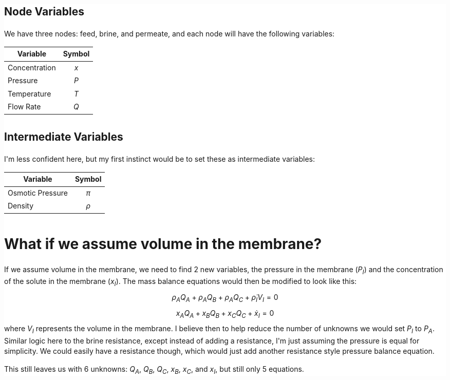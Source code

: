 ## Node Variables
We have three nodes: feed, brine, and permeate, and each node will have the following variables:

| Variable | Symbol |
|----------|:---:|
| Concentration | $x$ |
| Pressure | $P$ |
| Temperature | $T$ |
| Flow Rate | $Q$ |

## Intermediate Variables
I'm less confident here, but my first instinct would be to set these as intermediate variables:

| Variable | Symbol |
|----------|:---:|
| Osmotic Pressure | $\pi$ |
| Density | $\rho$ |

# What if we assume volume in the membrane?
If we assume volume in the membrane, we need to find 2 new variables, the pressure in the membrane ($P_I$) and the concentration of the solute in the membrane ($x_I$). The mass balance equations would then be modified to look like this:
$$\rho_A Q_A + \rho_A Q_B + \rho_A Q_C + \dot{\rho}_IV_I = 0$$
$$x_A Q_A + x_B Q_B + x_C Q_C + \dot{x}_I = 0$$
where $V_I$ represents the volume in the membrane. I believe then to help reduce the number of unknowns we would set $P_I$ to $P_A$. Similar logic here to the brine resistance, except instead of adding a resistance, I'm just assuming the pressure is equal for simplicity. We could easily have a resistance though, which would just add another resistance style pressure balance equation.

This still leaves us with 6 unknowns: $Q_A$, $Q_B$, $Q_C$, $x_B$, $x_C$, and $x_I$, but still only 5 equations.